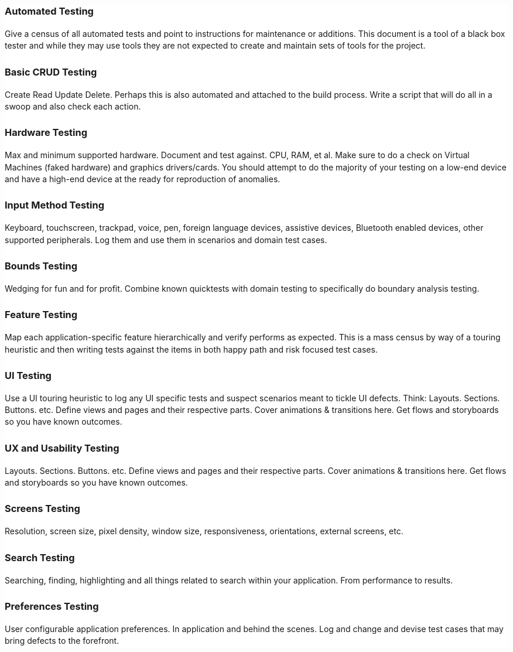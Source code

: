 ### Automated Testing
Give a census of all automated tests and point to instructions for maintenance or additions. This document is a tool of a black box tester and while they may use tools they are not expected to create and maintain sets of tools for the project.

### Basic CRUD Testing
Create Read Update Delete. Perhaps this is also automated and attached to the build process. Write a script that will do all in a swoop and also check each action. 

### Hardware Testing
Max and minimum supported hardware. Document and test against. CPU, RAM, et al. Make sure to do a check on Virtual Machines (faked hardware) and graphics drivers/cards. You should attempt to do the majority of your testing on a low-end device and have a high-end device at the ready for reproduction of anomalies. 

### Input Method Testing
Keyboard, touchscreen, trackpad, voice, pen, foreign language devices, assistive devices, Bluetooth enabled devices, other supported peripherals. Log them and use them in scenarios and domain test cases. 

### Bounds Testing
Wedging for fun and for profit. Combine known quicktests with domain testing to specifically do boundary analysis testing.

### Feature Testing
Map each application-specific feature hierarchically and verify performs as expected. This is a mass census by way of a touring heuristic and then writing tests against the items in both happy path and risk focused test cases.

### UI Testing
Use a UI touring heuristic to log any UI specific tests and suspect scenarios meant to tickle UI defects. Think: Layouts. Sections. Buttons. etc. Define views and pages and their respective parts. Cover animations & transitions here. Get flows and storyboards so you have known outcomes.

### UX and Usability Testing
Layouts. Sections. Buttons. etc. Define views and pages and their respective parts. Cover animations & transitions here. Get flows and storyboards so you have known outcomes.

### Screens Testing
Resolution, screen size, pixel density, window size, responsiveness, orientations, external screens, etc.

### Search Testing
Searching, finding, highlighting and all things related to search within your application. From performance to results.

### Preferences Testing
User configurable application preferences. In application and behind the scenes. Log and change and devise test cases that may bring defects to the forefront. 
